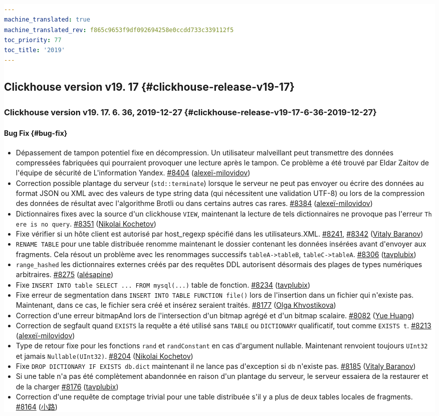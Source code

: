 ```yaml
---
machine_translated: true
machine_translated_rev: f865c9653f9df092694258e0ccdd733c339112f5
toc_priority: 77
toc_title: '2019'
---
```


## Clickhouse version v19. 17 {#clickhouse-release-v19-17}

### Clickhouse version v19. 17. 6. 36, 2019-12-27 {#clickhouse-release-v19-17-6-36-2019-12-27}

#### Bug Fix {#bug-fix}

-   Dépassement de tampon potentiel fixe en décompression. Un utilisateur malveillant peut transmettre des données compressées fabriquées qui pourraient provoquer une lecture après le tampon. Ce problème a été trouvé par Eldar Zaitov de l'équipe de sécurité de L'information Yandex. [\#8404](https://github.com/ClickHouse/ClickHouse/pull/8404) ([alexeï-milovidov](https://github.com/alexey-milovidov))
-   Correction possible plantage du serveur (`std::terminate`) lorsque le serveur ne peut pas envoyer ou écrire des données au format JSON ou XML avec des valeurs de type string data (qui nécessitent une validation UTF-8) ou lors de la compression des données de résultat avec l'algorithme Brotli ou dans certains autres cas rares. [\#8384](https://github.com/ClickHouse/ClickHouse/pull/8384) ([alexeï-milovidov](https://github.com/alexey-milovidov))
-   Dictionnaires fixes avec la source d'un clickhouse `VIEW`, maintenant la lecture de tels dictionnaires ne provoque pas l'erreur `There is no query`. [\#8351](https://github.com/ClickHouse/ClickHouse/pull/8351) ([Nikolai Kochetov](https://github.com/KochetovNicolai))
-   Fixe vérifier si un hôte client est autorisé par host\_regexp spécifié dans les utilisateurs.XML. [\#8241](https://github.com/ClickHouse/ClickHouse/pull/8241), [\#8342](https://github.com/ClickHouse/ClickHouse/pull/8342) ([Vitaly Baranov](https://github.com/vitlibar))
-   `RENAME TABLE` pour une table distribuée renomme maintenant le dossier contenant les données insérées avant d'envoyer aux fragments. Cela résout un problème avec les renommages successifs `tableA->tableB`, `tableC->tableA`. [\#8306](https://github.com/ClickHouse/ClickHouse/pull/8306) ([tavplubix](https://github.com/tavplubix))
-   `range_hashed` les dictionnaires externes créés par des requêtes DDL autorisent désormais des plages de types numériques arbitraires. [\#8275](https://github.com/ClickHouse/ClickHouse/pull/8275) ([alésapine](https://github.com/alesapin))
-   Fixe `INSERT INTO table SELECT ... FROM mysql(...)` table de fonction. [\#8234](https://github.com/ClickHouse/ClickHouse/pull/8234) ([tavplubix](https://github.com/tavplubix))
-   Fixe erreur de segmentation dans `INSERT INTO TABLE FUNCTION file()` lors de l'insertion dans un fichier qui n'existe pas. Maintenant, dans ce cas, le fichier sera créé et insérez seraient traités. [\#8177](https://github.com/ClickHouse/ClickHouse/pull/8177) ([Olga Khvostikova](https://github.com/stavrolia))
-   Correction d'une erreur bitmapAnd lors de l'intersection d'un bitmap agrégé et d'un bitmap scalaire. [\#8082](https://github.com/ClickHouse/ClickHouse/pull/8082) ([Yue Huang](https://github.com/moon03432))
-   Correction de segfault quand `EXISTS` la requête a été utilisé sans `TABLE` ou `DICTIONARY` qualificatif, tout comme `EXISTS t`. [\#8213](https://github.com/ClickHouse/ClickHouse/pull/8213) ([alexeï-milovidov](https://github.com/alexey-milovidov))
-   Type de retour fixe pour les fonctions `rand` et `randConstant` en cas d'argument nullable. Maintenant renvoient toujours `UInt32` et jamais `Nullable(UInt32)`. [\#8204](https://github.com/ClickHouse/ClickHouse/pull/8204) ([Nikolai Kochetov](https://github.com/KochetovNicolai))
-   Fixe `DROP DICTIONARY IF EXISTS db.dict` maintenant il ne lance pas d'exception si `db` n'existe pas. [\#8185](https://github.com/ClickHouse/ClickHouse/pull/8185) ([Vitaly Baranov](https://github.com/vitlibar))
-   Si une table n'a pas été complètement abandonnée en raison d'un plantage du serveur, le serveur essaiera de la restaurer et de la charger [\#8176](https://github.com/ClickHouse/ClickHouse/pull/8176) ([tavplubix](https://github.com/tavplubix))
-   Correction d'une requête de comptage trivial pour une table distribuée s'il y a plus de deux tables locales de fragments. [\#8164](https://github.com/ClickHouse/ClickHouse/pull/8164) ([小路](https://github.com/nicelulu))